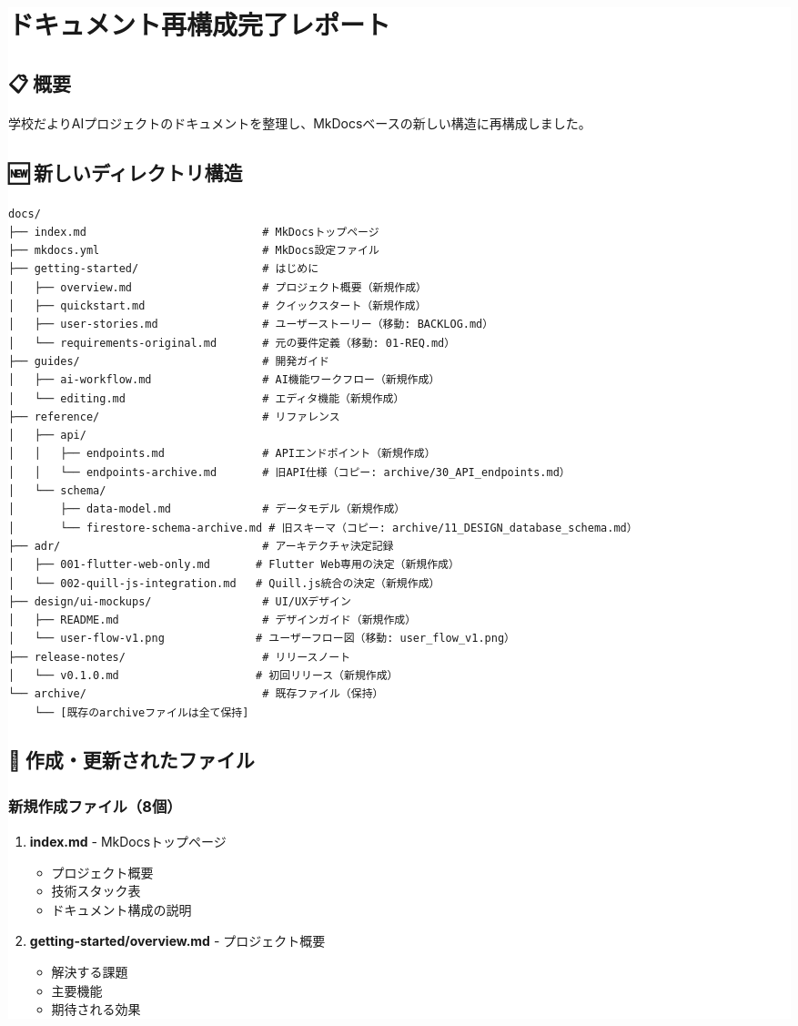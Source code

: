 # ドキュメント再構成完了レポート

## 📋 概要

学校だよりAIプロジェクトのドキュメントを整理し、MkDocsベースの新しい構造に再構成しました。

## 🆕 新しいディレクトリ構造

```
docs/
├── index.md                           # MkDocsトップページ
├── mkdocs.yml                         # MkDocs設定ファイル
├── getting-started/                   # はじめに
│   ├── overview.md                    # プロジェクト概要（新規作成）
│   ├── quickstart.md                  # クイックスタート（新規作成）
│   ├── user-stories.md                # ユーザーストーリー（移動: BACKLOG.md）
│   └── requirements-original.md       # 元の要件定義（移動: 01-REQ.md）
├── guides/                            # 開発ガイド
│   ├── ai-workflow.md                 # AI機能ワークフロー（新規作成）
│   └── editing.md                     # エディタ機能（新規作成）
├── reference/                         # リファレンス
│   ├── api/
│   │   ├── endpoints.md               # APIエンドポイント（新規作成）
│   │   └── endpoints-archive.md       # 旧API仕様（コピー: archive/30_API_endpoints.md）
│   └── schema/
│       ├── data-model.md              # データモデル（新規作成）
│       └── firestore-schema-archive.md # 旧スキーマ（コピー: archive/11_DESIGN_database_schema.md）
├── adr/                               # アーキテクチャ決定記録
│   ├── 001-flutter-web-only.md       # Flutter Web専用の決定（新規作成）
│   └── 002-quill-js-integration.md   # Quill.js統合の決定（新規作成）
├── design/ui-mockups/                 # UI/UXデザイン
│   ├── README.md                      # デザインガイド（新規作成）
│   └── user-flow-v1.png              # ユーザーフロー図（移動: user_flow_v1.png）
├── release-notes/                     # リリースノート
│   └── v0.1.0.md                     # 初回リリース（新規作成）
└── archive/                           # 既存ファイル（保持）
    └── [既存のarchiveファイルは全て保持]
```

## 📝 作成・更新されたファイル

### 新規作成ファイル（8個）

1. **index.md** - MkDocsトップページ
   - プロジェクト概要
   - 技術スタック表
   - ドキュメント構成の説明

2. **getting-started/overview.md** - プロジェクト概要
   - 解決する課題
   - 主要機能
   - 期待される効果
